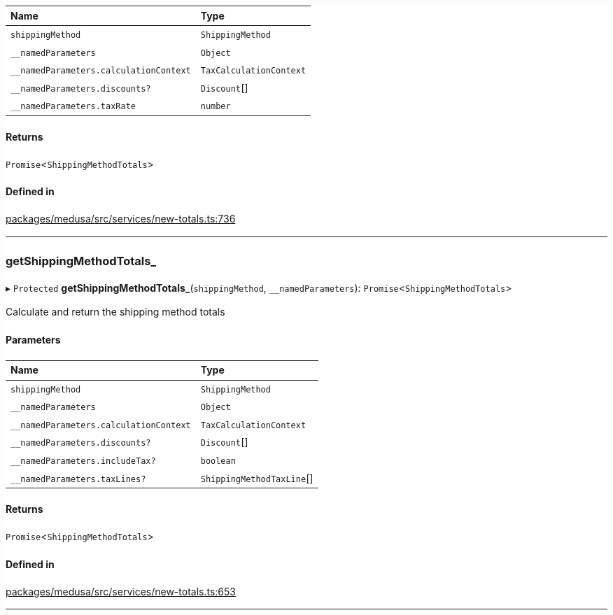 | Name | Type |
| :------ | :------ |
| `shippingMethod` | `ShippingMethod` |
| `__namedParameters` | `Object` |
| `__namedParameters.calculationContext` | `TaxCalculationContext` |
| `__namedParameters.discounts?` | `Discount`[] |
| `__namedParameters.taxRate` | `number` |

#### Returns

`Promise`<`ShippingMethodTotals`\>

#### Defined in

[packages/medusa/src/services/new-totals.ts:736](https://github.com/olivermrbl/medusa/blob/e6581663e/packages/medusa/src/services/new-totals.ts#L736)

___

### getShippingMethodTotals\_

▸ `Protected` **getShippingMethodTotals_**(`shippingMethod`, `__namedParameters`): `Promise`<`ShippingMethodTotals`\>

Calculate and return the shipping method totals

#### Parameters

| Name | Type |
| :------ | :------ |
| `shippingMethod` | `ShippingMethod` |
| `__namedParameters` | `Object` |
| `__namedParameters.calculationContext` | `TaxCalculationContext` |
| `__namedParameters.discounts?` | `Discount`[] |
| `__namedParameters.includeTax?` | `boolean` |
| `__namedParameters.taxLines?` | `ShippingMethodTaxLine`[] |

#### Returns

`Promise`<`ShippingMethodTotals`\>

#### Defined in

[packages/medusa/src/services/new-totals.ts:653](https://github.com/olivermrbl/medusa/blob/e6581663e/packages/medusa/src/services/new-totals.ts#L653)

___
